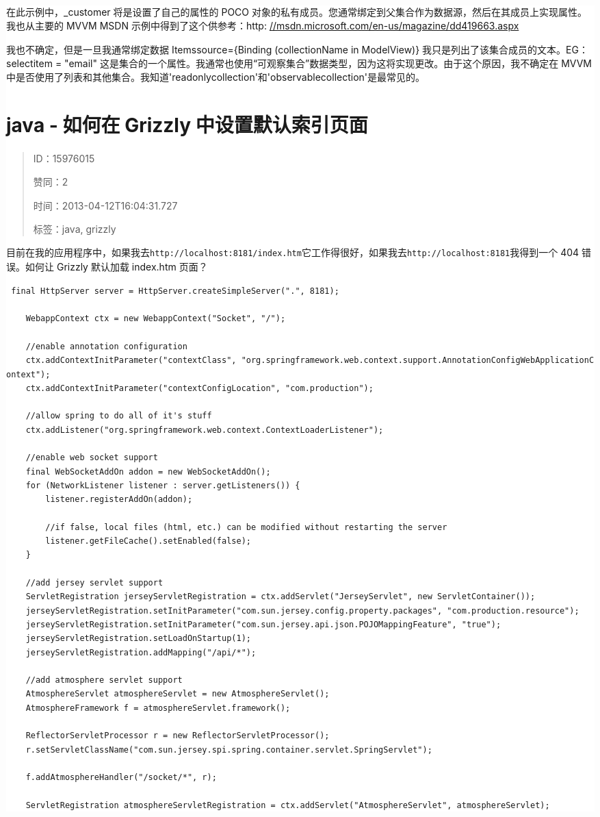 在此示例中，_customer 将是设置了自己的属性的 POCO 对象的私有成员。您通常绑定到父集合作为数据源，然后在其成员上实现属性。我也从主要的 MVVM MSDN 示例中得到了这个供参考：http: [//msdn.microsoft.com/en-us/magazine/dd419663.aspx](http://msdn.microsoft.com/en-us/magazine/dd419663.aspx)

我也不确定，但是一旦我通常绑定数据 Itemssource={Binding (collectionName in ModelView)} 我只是列出了该集合成员的文本。EG：selectitem = "email" 这是集合的一个属性。我通常也使用“可观察集合”数据类型，因为这将实现更改。由于这个原因，我不确定在 MVVM 中是否使用了列表和其他集合。我知道'readonlycollection'和'observablecollection'是最常见的。

# java - 如何在 Grizzly 中设置默认索引页面

> ID：15976015
> 
> 赞同：2
> 
> 时间：2013-04-12T16:04:31.727
> 
> 标签：java, grizzly

目前在我的应用程序中，如果我去`http://localhost:8181/index.htm`它工作得很好，如果我去`http://localhost:8181`我得到一个 404 错误。如何让 Grizzly 默认加载 index.htm 页面？

```
 final HttpServer server = HttpServer.createSimpleServer(".", 8181);

    WebappContext ctx = new WebappContext("Socket", "/");

    //enable annotation configuration
    ctx.addContextInitParameter("contextClass", "org.springframework.web.context.support.AnnotationConfigWebApplicationContext");
    ctx.addContextInitParameter("contextConfigLocation", "com.production");

    //allow spring to do all of it's stuff
    ctx.addListener("org.springframework.web.context.ContextLoaderListener");

    //enable web socket support
    final WebSocketAddOn addon = new WebSocketAddOn();
    for (NetworkListener listener : server.getListeners()) {
        listener.registerAddOn(addon);

        //if false, local files (html, etc.) can be modified without restarting the server
        listener.getFileCache().setEnabled(false);
    }

    //add jersey servlet support
    ServletRegistration jerseyServletRegistration = ctx.addServlet("JerseyServlet", new ServletContainer());
    jerseyServletRegistration.setInitParameter("com.sun.jersey.config.property.packages", "com.production.resource");
    jerseyServletRegistration.setInitParameter("com.sun.jersey.api.json.POJOMappingFeature", "true");
    jerseyServletRegistration.setLoadOnStartup(1);
    jerseyServletRegistration.addMapping("/api/*");

    //add atmosphere servlet support
    AtmosphereServlet atmosphereServlet = new AtmosphereServlet();
    AtmosphereFramework f = atmosphereServlet.framework();

    ReflectorServletProcessor r = new ReflectorServletProcessor();
    r.setServletClassName("com.sun.jersey.spi.spring.container.servlet.SpringServlet");

    f.addAtmosphereHandler("/socket/*", r);

    ServletRegistration atmosphereServletRegistration = ctx.addServlet("AtmosphereServlet", atmosphereServlet);
```